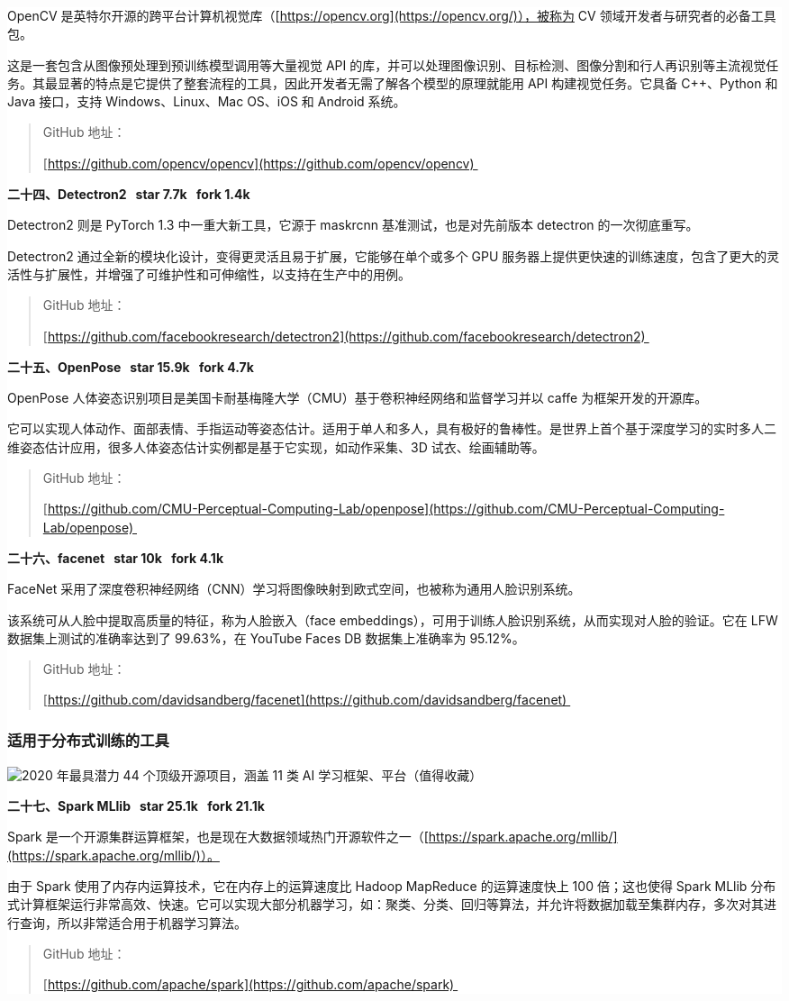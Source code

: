 OpenCV 是英特尔开源的跨平台计算机视觉库（[https://opencv.org](https://opencv.org/)），被称为 CV 领域开发者与研究者的必备工具包。

这是一套包含从图像预处理到预训练模型调用等大量视觉 API 的库，并可以处理图像识别、目标检测、图像分割和行人再识别等主流视觉任务。其最显著的特点是它提供了整套流程的工具，因此开发者无需了解各个模型的原理就能用 API 构建视觉任务。它具备 C++、Python 和 Java 接口，支持 Windows、Linux、Mac OS、iOS 和 Android 系统。

> GitHub 地址：
>
> [https://github.com/opencv/opencv](https://github.com/opencv/opencv) 

**二十四、Detectron2   star 7.7k  fork 1.4k**

Detectron2 则是 PyTorch 1.3 中一重大新工具，它源于 maskrcnn 基准测试，也是对先前版本 detectron 的一次彻底重写。

Detectron2 通过全新的模块化设计，变得更灵活且易于扩展，它能够在单个或多个 GPU 服务器上提供更快速的训练速度，包含了更大的灵活性与扩展性，并增强了可维护性和可伸缩性，以支持在生产中的用例。

> GitHub 地址：
>
> [https://github.com/facebookresearch/detectron2](https://github.com/facebookresearch/detectron2) 

**二十五、OpenPose   star 15.9k  fork 4.7k**

OpenPose 人体姿态识别项目是美国卡耐基梅隆大学（CMU）基于卷积神经网络和监督学习并以 caffe 为框架开发的开源库。

它可以实现人体动作、面部表情、手指运动等姿态估计。适用于单人和多人，具有极好的鲁棒性。是世界上首个基于深度学习的实时多人二维姿态估计应用，很多人体姿态估计实例都是基于它实现，如动作采集、3D 试衣、绘画辅助等。

> GitHub 地址：
>
> [https://github.com/CMU-Perceptual-Computing-Lab/openpose](https://github.com/CMU-Perceptual-Computing-Lab/openpose) 

**二十六、facenet   star 10k  fork 4.1k**

FaceNet 采用了深度卷积神经网络（CNN）学习将图像映射到欧式空间，也被称为通用人脸识别系统。

该系统可从人脸中提取高质量的特征，称为人脸嵌入（face embeddings），可用于训练人脸识别系统，从而实现对人脸的验证。它在 LFW 数据集上测试的准确率达到了 99.63%，在 YouTube Faces DB 数据集上准确率为 95.12%。

> GitHub 地址：
>
> [https://github.com/davidsandberg/facenet](https://github.com/davidsandberg/facenet) 

### 适用于分布式训练的工具

![2020 年最具潜力 44 个顶级开源项目，涵盖 11 类 AI 学习框架、平台（值得收藏）](https://static.leiphone.com/uploads/new/images/20200207/5e3d18237b904.png?imageView2/2/w/740)

**二十七、Spark MLlib   star 25.1k  fork 21.1k**

Spark 是一个开源集群运算框架，也是现在大数据领域热门开源软件之一（[https://spark.apache.org/mllib/](https://spark.apache.org/mllib/)）。

由于 Spark 使用了内存内运算技术，它在内存上的运算速度比 Hadoop MapReduce 的运算速度快上 100 倍；这也使得 Spark MLlib 分布式计算框架运行非常高效、快速。它可以实现大部分机器学习，如：聚类、分类、回归等算法，并允许将数据加载至集群内存，多次对其进行查询，所以非常适合用于机器学习算法。

> GitHub 地址：
>
> [https://github.com/apache/spark](https://github.com/apache/spark) 
